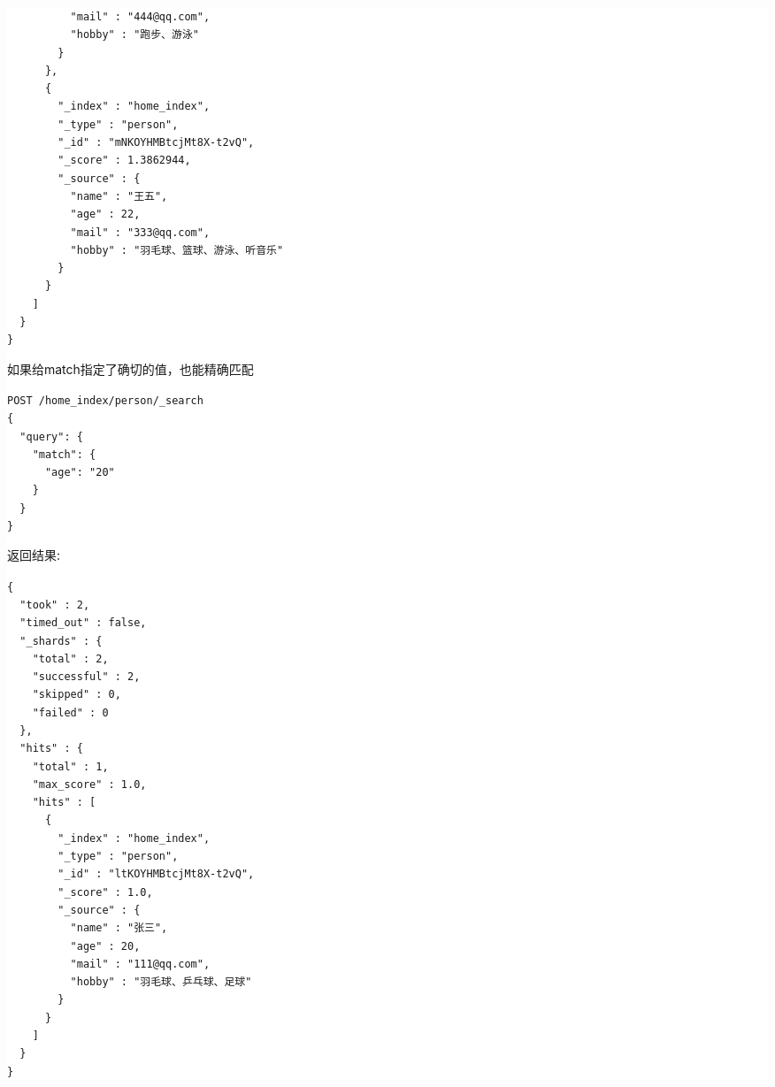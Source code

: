 ```
          "mail" : "444@qq.com",
          "hobby" : "跑步、游泳"
        }
      },
      {
        "_index" : "home_index",
        "_type" : "person",
        "_id" : "mNKOYHMBtcjMt8X-t2vQ",
        "_score" : 1.3862944,
        "_source" : {
          "name" : "王五",
          "age" : 22,
          "mail" : "333@qq.com",
          "hobby" : "羽毛球、篮球、游泳、听音乐"
        }
      }
    ]
  }
}

```
如果给match指定了确切的值，也能精确匹配
```
POST /home_index/person/_search
{
  "query": {
    "match": {
      "age": "20"
    }
  }
}

```
返回结果:
```
{
  "took" : 2,
  "timed_out" : false,
  "_shards" : {
    "total" : 2,
    "successful" : 2,
    "skipped" : 0,
    "failed" : 0
  },
  "hits" : {
    "total" : 1,
    "max_score" : 1.0,
    "hits" : [
      {
        "_index" : "home_index",
        "_type" : "person",
        "_id" : "ltKOYHMBtcjMt8X-t2vQ",
        "_score" : 1.0,
        "_source" : {
          "name" : "张三",
          "age" : 20,
          "mail" : "111@qq.com",
          "hobby" : "羽毛球、乒乓球、足球"
        }
      }
    ]
  }
}

```
